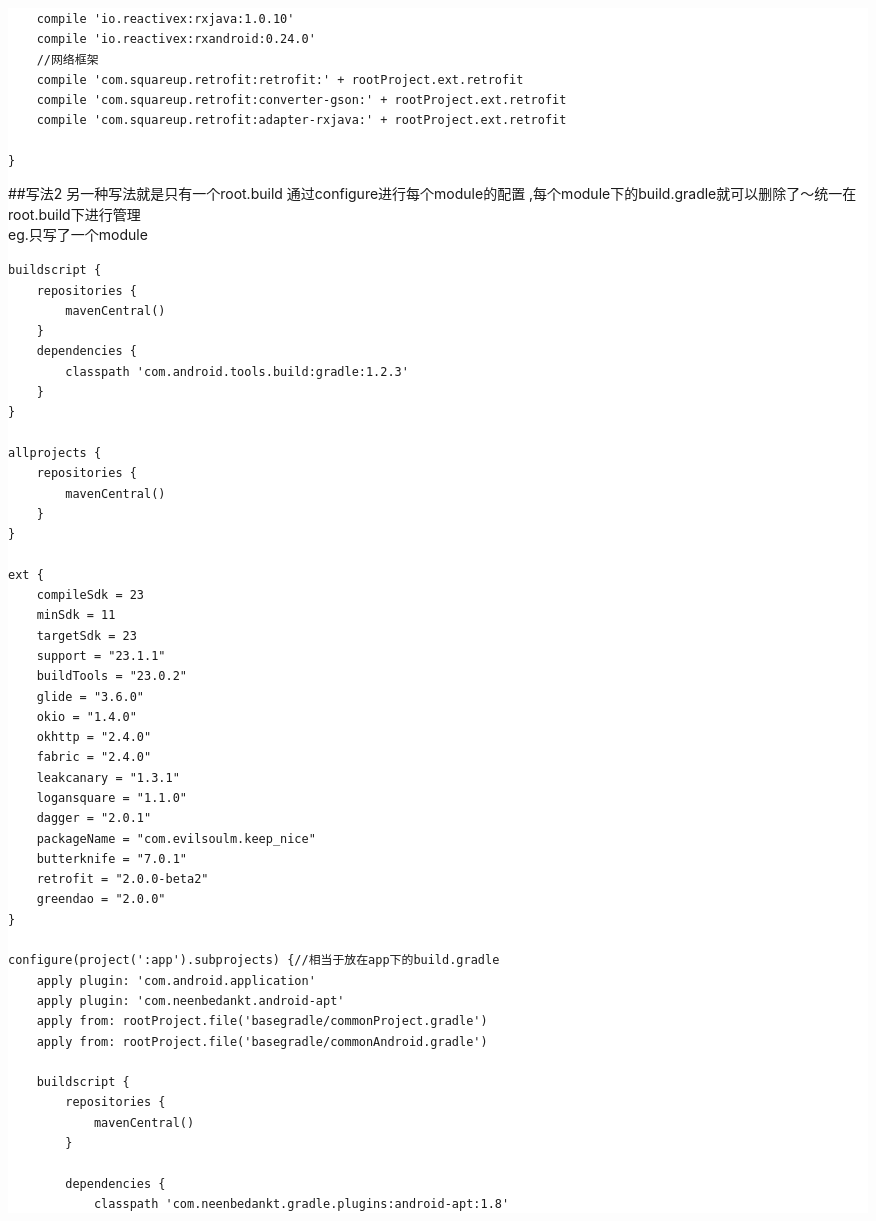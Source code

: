 ```
    compile 'io.reactivex:rxjava:1.0.10'
    compile 'io.reactivex:rxandroid:0.24.0'
    //网络框架
    compile 'com.squareup.retrofit:retrofit:' + rootProject.ext.retrofit
    compile 'com.squareup.retrofit:converter-gson:' + rootProject.ext.retrofit
    compile 'com.squareup.retrofit:adapter-rxjava:' + rootProject.ext.retrofit

}

```


##写法2
另一种写法就是只有一个root.build 通过configure进行每个module的配置 ,每个module下的build.gradle就可以删除了～统一在root.build下进行管理  
eg.只写了一个module

```
buildscript {
    repositories {
        mavenCentral()
    }
    dependencies {
        classpath 'com.android.tools.build:gradle:1.2.3'
    }
}

allprojects {
    repositories {
        mavenCentral()
    }
}

ext {
    compileSdk = 23
    minSdk = 11
    targetSdk = 23
    support = "23.1.1"
    buildTools = "23.0.2"
    glide = "3.6.0"
    okio = "1.4.0"
    okhttp = "2.4.0"
    fabric = "2.4.0"
    leakcanary = "1.3.1"
    logansquare = "1.1.0"
    dagger = "2.0.1"
    packageName = "com.evilsoulm.keep_nice"
    butterknife = "7.0.1"
    retrofit = "2.0.0-beta2"
    greendao = "2.0.0"
}

configure(project(':app').subprojects) {//相当于放在app下的build.gradle
    apply plugin: 'com.android.application'
    apply plugin: 'com.neenbedankt.android-apt'
    apply from: rootProject.file('basegradle/commonProject.gradle')
    apply from: rootProject.file('basegradle/commonAndroid.gradle')

    buildscript {
        repositories {
            mavenCentral()
        }

        dependencies {
            classpath 'com.neenbedankt.gradle.plugins:android-apt:1.8'
```